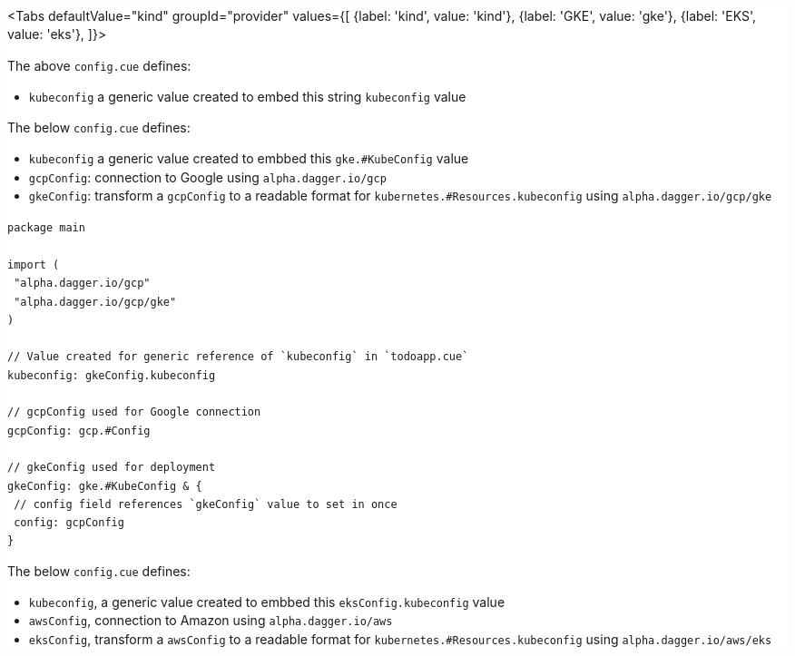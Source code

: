<Tabs defaultValue="kind"
groupId="provider"
values={[
{label: 'kind', value: 'kind'}, {label: 'GKE', value: 'gke'}, {label: 'EKS', value: 'eks'},
]}>

  <TabItem value="kind">

The above `config.cue` defines:

- `kubeconfig` a generic value created to embed this string `kubeconfig` value

```cue file=tests/107-kind/config.cue title="todoapp/cue.mod/kube/config.cue"
```

  </TabItem>

  <TabItem value="gke">

The below `config.cue` defines:

- `kubeconfig` a generic value created to embbed this `gke.#KubeConfig` value
- `gcpConfig`: connection to Google using `alpha.dagger.io/gcp`
- `gkeConfig`: transform a `gcpConfig` to a readable format for `kubernetes.#Resources.kubeconfig`
  using `alpha.dagger.io/gcp/gke`

```cue title="todoapp/kube/config.cue"
package main
  
import (  
 "alpha.dagger.io/gcp"  
 "alpha.dagger.io/gcp/gke"
)  
  
// Value created for generic reference of `kubeconfig` in `todoapp.cue`
kubeconfig: gkeConfig.kubeconfig

// gcpConfig used for Google connection
gcpConfig: gcp.#Config 

// gkeConfig used for deployment  
gkeConfig: gke.#KubeConfig & {  
 // config field references `gkeConfig` value to set in once
 config: gcpConfig  
}
```

  </TabItem>

  <TabItem value="eks">

The below `config.cue` defines:

- `kubeconfig`, a generic value created to embbed this `eksConfig.kubeconfig` value
- `awsConfig`, connection to Amazon using `alpha.dagger.io/aws`
- `eksConfig`, transform a `awsConfig` to a readable format for `kubernetes.#Resources.kubeconfig`
  using `alpha.dagger.io/aws/eks`
